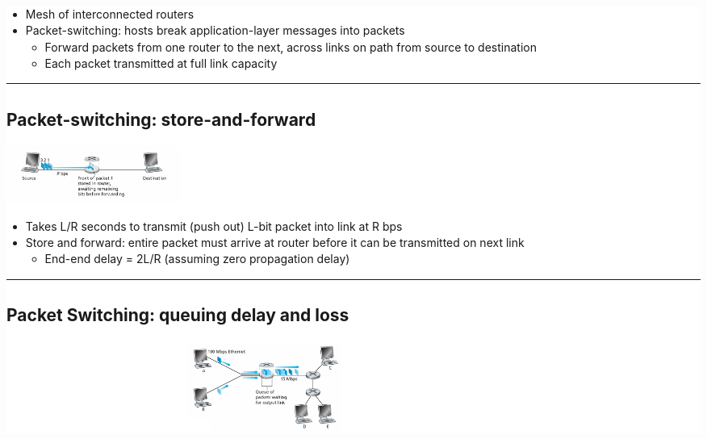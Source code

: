 - Mesh of interconnected routers
- Packet-switching: hosts break application-layer messages into packets
    - Forward packets from one router to the next, across links on path from source to destination
    - Each packet transmitted at full link capacity

</div>
</div>

---

## Packet-switching: store-and-forward

<img src="images/packetswitching.png" style="height:5em"></img>
- Takes L/R seconds to transmit (push out) L-bit packet into link at R bps
- Store and forward: entire packet must  arrive at router before it can be transmitted on next link
    - End-end delay = 2L/R (assuming zero propagation delay)

---

## Packet Switching:  queuing delay and  loss


<div style="display: flex; justify-content:space-evenly;">
<img src="images/queueing.png" style="height:8em"></img>
<div>
